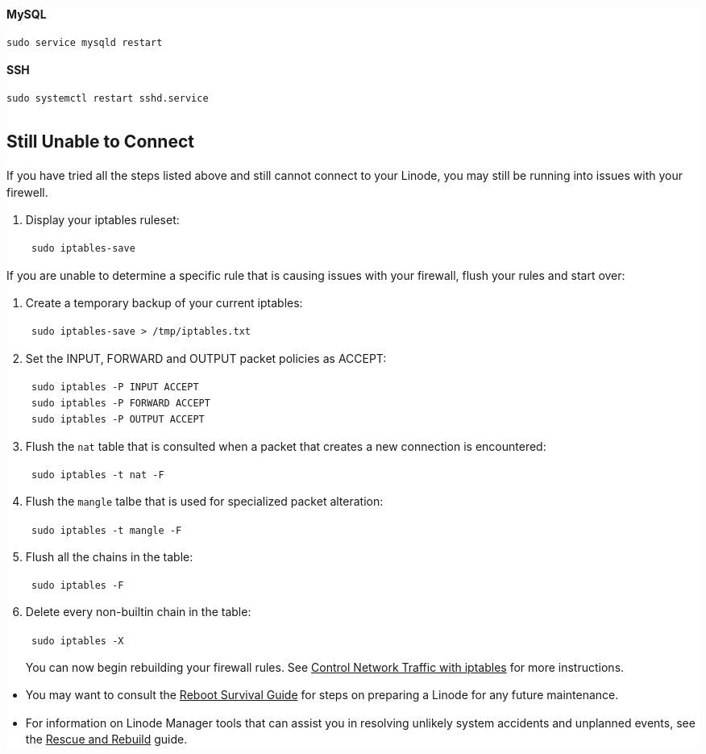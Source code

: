 **MySQL**

    sudo service mysqld restart

**SSH**

    sudo systemctl restart sshd.service

## Still Unable to Connect

If you have tried all the steps listed above and still cannot connect to your Linode, you may still be running into issues with your firewell.

1. Display your iptables ruleset:

        sudo iptables-save

If you are unable to determine a specific rule that is causing issues with your firewall, flush your rules and start over:

1. Create a temporary backup of your current iptables:

        sudo iptables-save > /tmp/iptables.txt

1. Set the INPUT, FORWARD and OUTPUT packet policies as ACCEPT:

        sudo iptables -P INPUT ACCEPT
        sudo iptables -P FORWARD ACCEPT
        sudo iptables -P OUTPUT ACCEPT

1. Flush the `nat` table that is consulted when a packet that  creates  a  new  connection  is  encountered:

        sudo iptables -t nat -F

1. Flush the `mangle` talbe that is used for specialized packet alteration:

        sudo iptables -t mangle -F

1. Flush all the chains in the table:

        sudo iptables -F

1. Delete every non-builtin chain in the table:

        sudo iptables -X

    You can now begin rebuilding your firewall rules. See [Control Network Traffic with iptables](https://www.linode.com/docs/security/firewalls/control-network-traffic-with-iptables/) for more instructions.

- You may want to consult the [Reboot Survival Guide](/docs/uptime/reboot-survival-guide/) for steps on preparing a Linode for any future maintenance.

- For information on Linode Manager tools that can assist you in resolving unlikely system accidents and unplanned events, see the [Rescue and Rebuild](/docs/troubleshooting/rescue-and-rebuild/) guide.